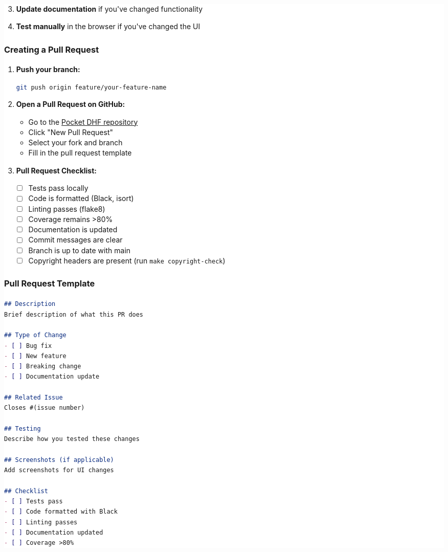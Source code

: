3. **Update documentation** if you've changed functionality

4. **Test manually** in the browser if you've changed the UI

### Creating a Pull Request

1. **Push your branch:**
   ```bash
   git push origin feature/your-feature-name
   ```

2. **Open a Pull Request on GitHub:**
   - Go to the [Pocket DHF repository](https://github.com/stratoware/pocket-dhf)
   - Click "New Pull Request"
   - Select your fork and branch
   - Fill in the pull request template

3. **Pull Request Checklist:**
   - [ ] Tests pass locally
   - [ ] Code is formatted (Black, isort)
   - [ ] Linting passes (flake8)
   - [ ] Coverage remains >80%
   - [ ] Documentation is updated
   - [ ] Commit messages are clear
   - [ ] Branch is up to date with main
   - [ ] Copyright headers are present (run `make copyright-check`)

### Pull Request Template

```markdown
## Description
Brief description of what this PR does

## Type of Change
- [ ] Bug fix
- [ ] New feature
- [ ] Breaking change
- [ ] Documentation update

## Related Issue
Closes #(issue number)

## Testing
Describe how you tested these changes

## Screenshots (if applicable)
Add screenshots for UI changes

## Checklist
- [ ] Tests pass
- [ ] Code formatted with Black
- [ ] Linting passes
- [ ] Documentation updated
- [ ] Coverage >80%
```
